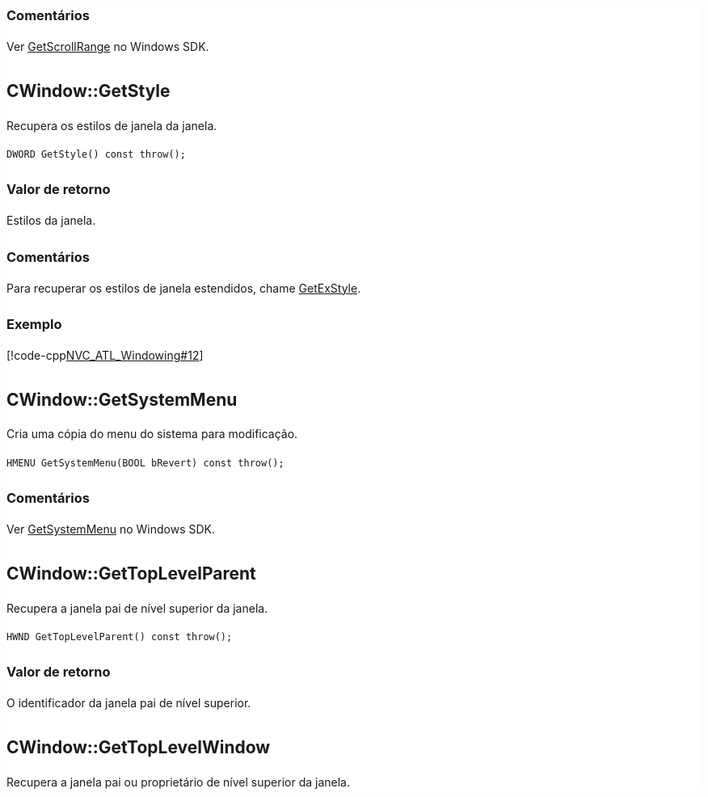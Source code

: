 ### <a name="remarks"></a>Comentários

Ver [GetScrollRange](/windows/desktop/api/winuser/nf-winuser-getscrollrange) no Windows SDK.

##  <a name="getstyle"></a>  CWindow::GetStyle

Recupera os estilos de janela da janela.

```
DWORD GetStyle() const throw();
```

### <a name="return-value"></a>Valor de retorno

Estilos da janela.

### <a name="remarks"></a>Comentários

Para recuperar os estilos de janela estendidos, chame [GetExStyle](#getexstyle).

### <a name="example"></a>Exemplo

[!code-cpp[NVC_ATL_Windowing#12](../../atl/codesnippet/cpp/cwindow-class_12.cpp)]

##  <a name="getsystemmenu"></a>  CWindow::GetSystemMenu

Cria uma cópia do menu do sistema para modificação.

```
HMENU GetSystemMenu(BOOL bRevert) const throw();
```

### <a name="remarks"></a>Comentários

Ver [GetSystemMenu](/windows/desktop/api/winuser/nf-winuser-getsystemmenu) no Windows SDK.

##  <a name="gettoplevelparent"></a>  CWindow::GetTopLevelParent

Recupera a janela pai de nível superior da janela.

```
HWND GetTopLevelParent() const throw();
```

### <a name="return-value"></a>Valor de retorno

O identificador da janela pai de nível superior.

##  <a name="gettoplevelwindow"></a>  CWindow::GetTopLevelWindow

Recupera a janela pai ou proprietário de nível superior da janela.
